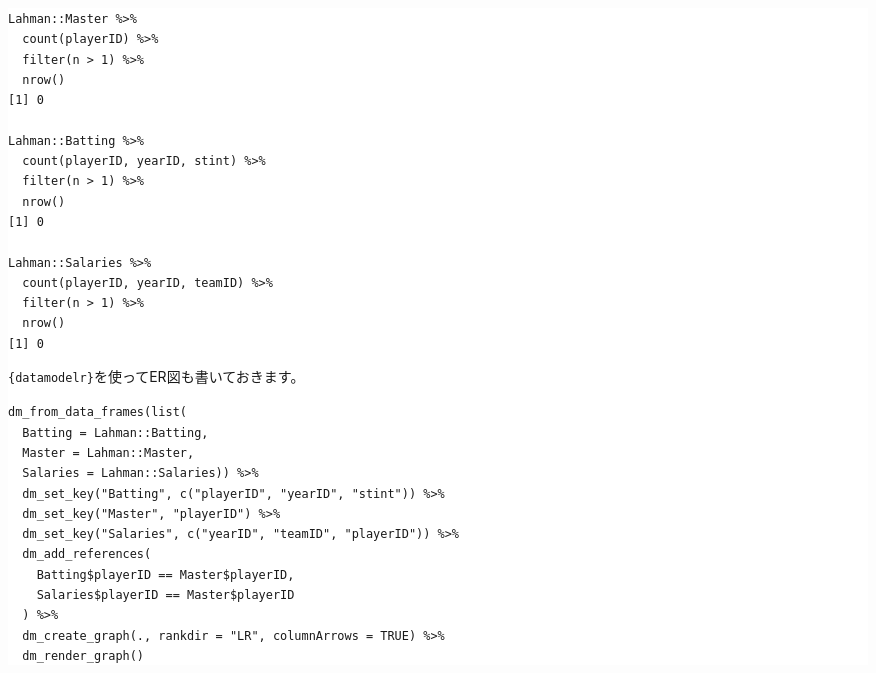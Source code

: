 ```text
Lahman::Master %>%
  count(playerID) %>%
  filter(n > 1) %>%
  nrow()
[1] 0

Lahman::Batting %>%
  count(playerID, yearID, stint) %>%
  filter(n > 1) %>%
  nrow()
[1] 0

Lahman::Salaries %>%
  count(playerID, yearID, teamID) %>%
  filter(n > 1) %>%
  nrow()
[1] 0
```

`{datamodelr}`を使ってER図も書いておきます。

```text
dm_from_data_frames(list(
  Batting = Lahman::Batting,
  Master = Lahman::Master,
  Salaries = Lahman::Salaries)) %>%
  dm_set_key("Batting", c("playerID", "yearID", "stint")) %>%
  dm_set_key("Master", "playerID") %>%
  dm_set_key("Salaries", c("yearID", "teamID", "playerID")) %>%
  dm_add_references(
    Batting$playerID == Master$playerID,
    Salaries$playerID == Master$playerID
  ) %>% 
  dm_create_graph(., rankdir = "LR", columnArrows = TRUE) %>%
  dm_render_graph()
```
